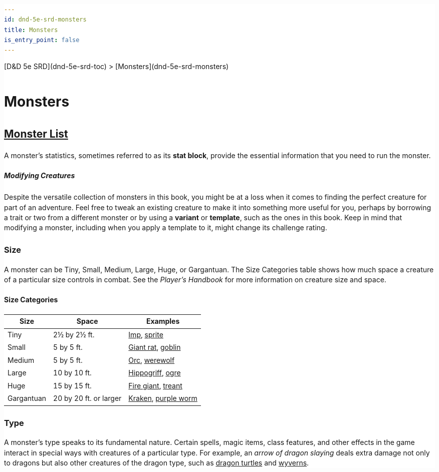 ```yaml
---
id: dnd-5e-srd-monsters
title: Monsters
is_entry_point: false
---
```


<breadcrumb>
[D&D 5e SRD](dnd-5e-srd-toc) > [Monsters](dnd-5e-srd-monsters)
</breadcrumb>

# Monsters

## [Monster List](dnd-5e-srd-monster-list)

A monster’s statistics, sometimes referred to as its **stat block**, provide the essential information that you need to run the monster.

##### Modifying Creatures

Despite the versatile collection of monsters in this book, you might be at a loss when it comes to finding the perfect creature for part of an adventure. Feel free to tweak an existing creature to make it into something more useful for you, perhaps by borrowing a trait or two from a different monster or by using a **variant** or **template**, such as the ones in this book. Keep in mind that modifying a monster, including when you apply a template to it, might change its challenge rating.

### Size

A monster can be Tiny, Small, Medium, Large, Huge, or Gargantuan. The Size Categories table shows how much space a creature of a particular size controls in combat. See the *Player’s Handbook* for more information on creature size and space.

#### Size Categories

| Size       | Space                  | Examples            |
|------------|------------------------|---------------------|
| Tiny       | 2½ by 2½ ft.           | [Imp](dnd-5e-srd-monster-imp), [sprite](dnd-5e-srd-monster-sprite)         |
| Small      | 5 by 5 ft.             | [Giant rat](dnd-5e-srd-creature-giant-rat), [goblin](dnd-5e-srd-monster-goblin)   |
| Medium     | 5 by 5 ft.             | [Orc](dnd-5e-srd-monster-orc), [werewolf](dnd-5e-srd-monster-werewolf)       |
| Large      | 10 by 10 ft.           | [Hippogriff](dnd-5e-srd-monster-hippogriff), [ogre](dnd-5e-srd-monster-ogre)    |
| Huge       | 15 by 15 ft.           | [Fire giant](dnd-5e-srd-monster-fire-giant), [treant](dnd-5e-srd-monster-treant)  |
| Gargantuan | 20 by 20 ft. or larger | [Kraken](dnd-5e-srd-monster-kraken), [purple worm](dnd-5e-srd-monster-purple-worm) |

### Type

A monster’s type speaks to its fundamental nature. Certain spells, magic items, class features, and other effects in the game interact in special ways with creatures of a particular type. For example, an *arrow of dragon slaying* deals extra damage not only to dragons but also other creatures of the dragon type, such as [dragon turtles](dnd-5e-srd-monster-dragon-turtle) and [wyverns](dnd-5e-srd-monster-wyvern).
